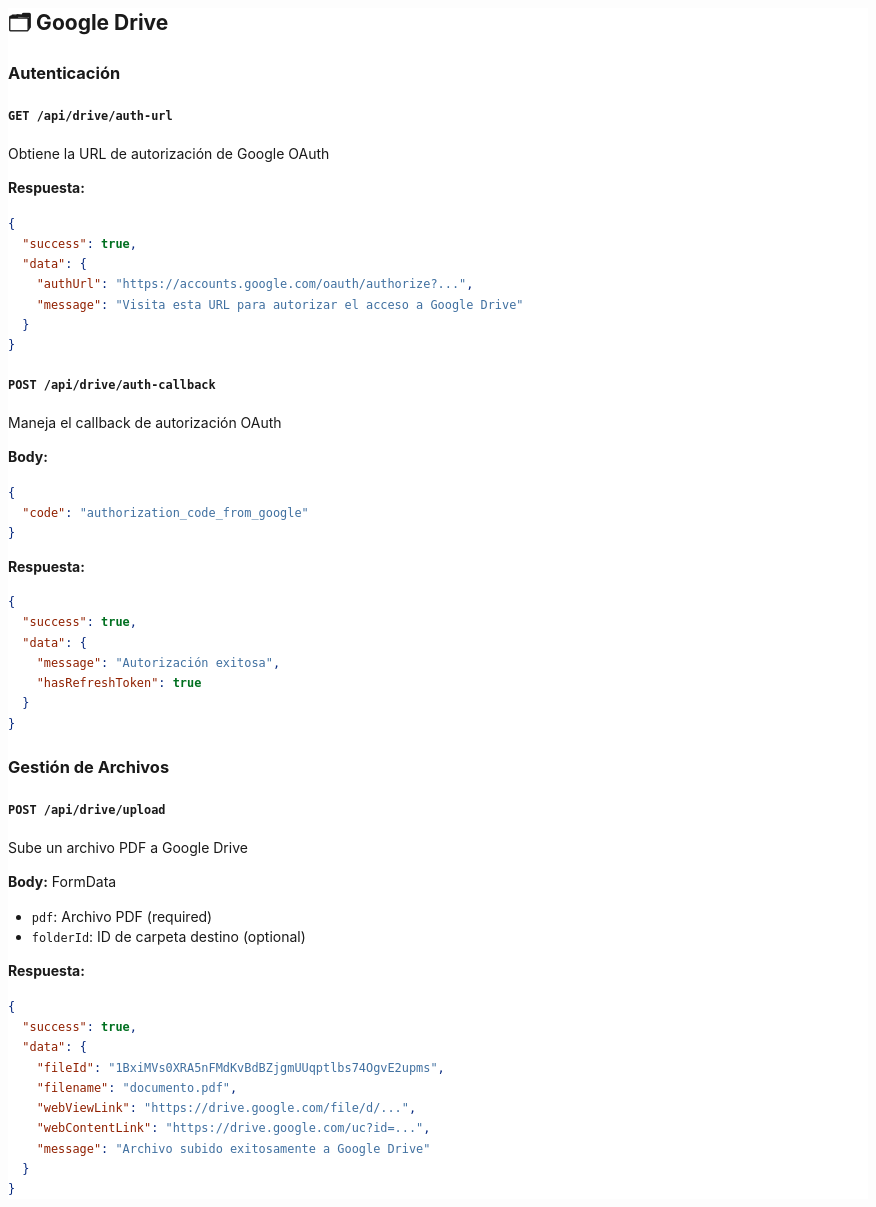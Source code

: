 ## 🗂️ Google Drive

### Autenticación

#### `GET /api/drive/auth-url`
Obtiene la URL de autorización de Google OAuth

**Respuesta:**
```json
{
  "success": true,
  "data": {
    "authUrl": "https://accounts.google.com/oauth/authorize?...",
    "message": "Visita esta URL para autorizar el acceso a Google Drive"
  }
}
```

#### `POST /api/drive/auth-callback`
Maneja el callback de autorización OAuth

**Body:**
```json
{
  "code": "authorization_code_from_google"
}
```

**Respuesta:**
```json
{
  "success": true,
  "data": {
    "message": "Autorización exitosa",
    "hasRefreshToken": true
  }
}
```

### Gestión de Archivos

#### `POST /api/drive/upload`
Sube un archivo PDF a Google Drive

**Body:** FormData
- `pdf`: Archivo PDF (required)
- `folderId`: ID de carpeta destino (optional)

**Respuesta:**
```json
{
  "success": true,
  "data": {
    "fileId": "1BxiMVs0XRA5nFMdKvBdBZjgmUUqptlbs74OgvE2upms",
    "filename": "documento.pdf",
    "webViewLink": "https://drive.google.com/file/d/...",
    "webContentLink": "https://drive.google.com/uc?id=...",
    "message": "Archivo subido exitosamente a Google Drive"
  }
}
```
